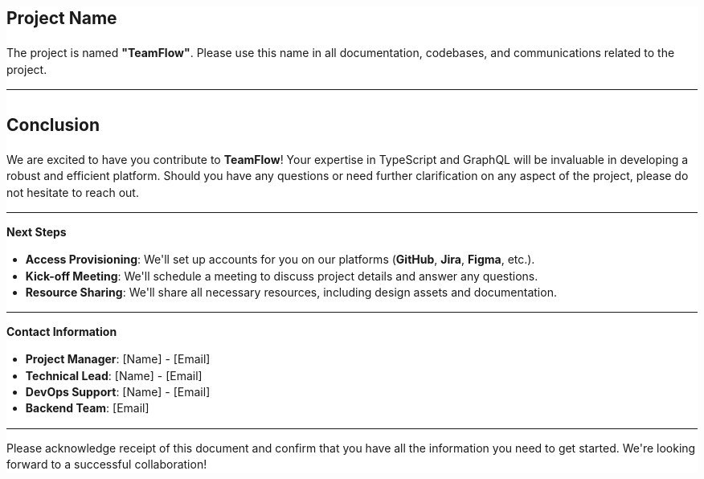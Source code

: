 
## **Project Name**

The project is named **"TeamFlow"**. Please use this name in all documentation, codebases, and communications related to the project.

---

## **Conclusion**

We are excited to have you contribute to **TeamFlow**! Your expertise in TypeScript and GraphQL will be invaluable in developing a robust and efficient platform. Should you have any questions or need further clarification on any aspect of the project, please do not hesitate to reach out.

---

**Next Steps**

- **Access Provisioning**: We'll set up accounts for you on our platforms (**GitHub**, **Jira**, **Figma**, etc.).
- **Kick-off Meeting**: We'll schedule a meeting to discuss project details and answer any questions.
- **Resource Sharing**: We'll share all necessary resources, including design assets and documentation.

---

**Contact Information**

- **Project Manager**: [Name] - [Email]
- **Technical Lead**: [Name] - [Email]
- **DevOps Support**: [Name] - [Email]
- **Backend Team**: [Email]

---

Please acknowledge receipt of this document and confirm that you have all the information you need to get started. We're looking forward to a successful collaboration!
